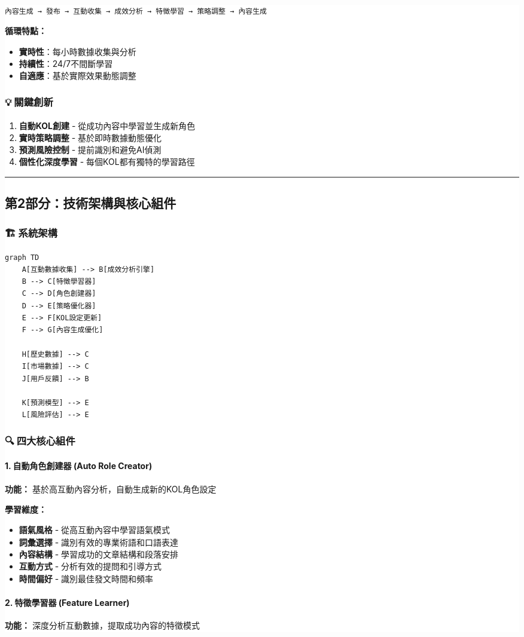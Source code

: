 ```
內容生成 → 發布 → 互動收集 → 成效分析 → 特徵學習 → 策略調整 → 內容生成
```

**循環特點：**
- **實時性**：每小時數據收集與分析
- **持續性**：24/7不間斷學習
- **自適應**：基於實際效果動態調整

### 💡 關鍵創新

1. **自動KOL創建** - 從成功內容中學習並生成新角色
2. **實時策略調整** - 基於即時數據動態優化
3. **預測風險控制** - 提前識別和避免AI偵測
4. **個性化深度學習** - 每個KOL都有獨特的學習路徑

---

## 第2部分：技術架構與核心組件

### 🏗️ 系統架構

```mermaid
graph TD
    A[互動數據收集] --> B[成效分析引擎]
    B --> C[特徵學習器]
    C --> D[角色創建器]
    D --> E[策略優化器]
    E --> F[KOL設定更新]
    F --> G[內容生成優化]
    
    H[歷史數據] --> C
    I[市場數據] --> C
    J[用戶反饋] --> B
    
    K[預測模型] --> E
    L[風險評估] --> E
```

### 🔍 四大核心組件

#### 1. 自動角色創建器 (Auto Role Creator)
**功能：** 基於高互動內容分析，自動生成新的KOL角色設定

**學習維度：**
- **語氣風格** - 從高互動內容中學習語氣模式
- **詞彙選擇** - 識別有效的專業術語和口語表達
- **內容結構** - 學習成功的文章結構和段落安排
- **互動方式** - 分析有效的提問和引導方式
- **時間偏好** - 識別最佳發文時間和頻率

#### 2. 特徵學習器 (Feature Learner)
**功能：** 深度分析互動數據，提取成功內容的特徵模式
